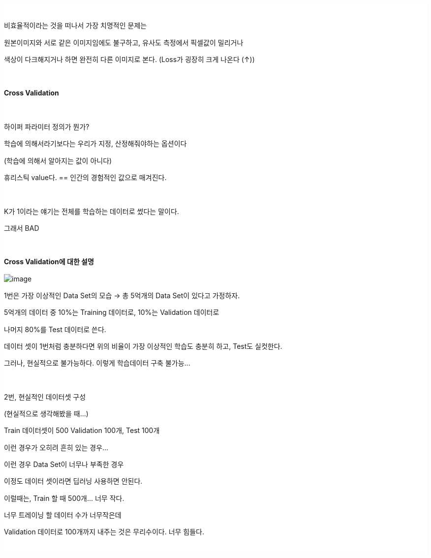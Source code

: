 <br/>

비효율적이라는 것을 떠나서 가장 치명적인 문제는

원본이미지와 서로 같은 이미지임에도 불구하고, 유사도 측정에서 픽셀값이 밀리거나

색상이 다크해지거나 하면 완전히 다른 이미지로 본다. (Loss가 굉장히 크게 나온다 (↑))

<br/>

**Cross Validation**

<br/>

하이퍼 파라미터 정의가 뭔가?

학습에 의해서라기보다는 우리가 지정, 산정해줘야하는 옵션이다

(학습에 의해서 알아지는 값이 아니다)

휴리스틱 value다. == 인간의 경험적인 값으로 매겨진다.

<br/>

K가 1이라는 얘기는 전체를 학습하는 데이터로 썼다는 말이다. 

그래서 BAD

<br/>

**Cross Validation에 대한 설명**

![image](https://user-images.githubusercontent.com/78403443/120160613-634b5700-c231-11eb-9df1-966facddcbd0.png)

1번은 가장 이상적인 Data Set의 모습 → 총 5억개의 Data Set이 있다고 가정하자.

5억개의 데이터 중 10%는 Training 데이터로, 10%는 Validation 데이터로

나머지 80%를 Test 데이터로 쓴다. 

데이터 셋이 1번처럼 충분하다면 위의 비율이 가장 이상적인 학습도 충분히 하고, Test도 실컷한다.

그러나, 현실적으로 불가능하다. 이렇게 학습데이터 구축 불가능...

<br/>

2번, 현실적인 데이터셋 구성

(현실적으로 생각해봤을 때...)

Train 데이터셋이 500 Validation 100개, Test 100개

이런 경우가 오히려 흔히 있는 경우...

이런 경우 Data Set이 너무나 부족한 경우

이정도 데이터 셋이라면 딥러닝 사용하면 안된다. 

이럴때는, Train 할 때 500개... 너무 작다. 

너무 트레이닝 할 데이터 수가 너무작은데

Validation 데이터로 100개까지 내주는 것은 무리수이다. 너무 힘들다.

<br/>
